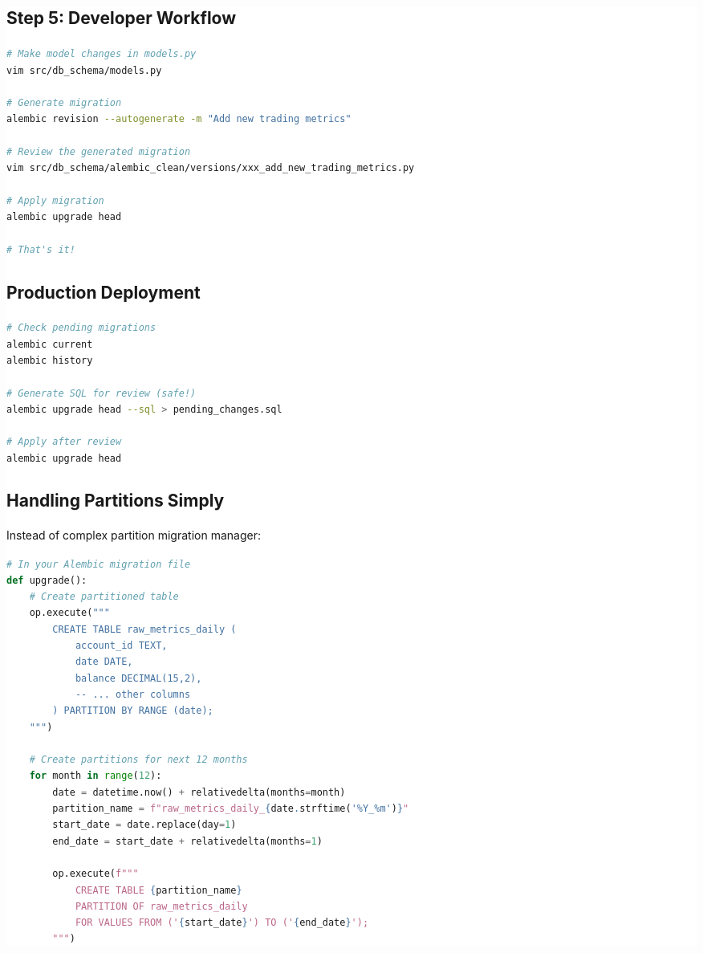 ## Step 5: Developer Workflow

```bash
# Make model changes in models.py
vim src/db_schema/models.py

# Generate migration
alembic revision --autogenerate -m "Add new trading metrics"

# Review the generated migration
vim src/db_schema/alembic_clean/versions/xxx_add_new_trading_metrics.py

# Apply migration
alembic upgrade head

# That's it!
```

## Production Deployment

```bash
# Check pending migrations
alembic current
alembic history

# Generate SQL for review (safe!)
alembic upgrade head --sql > pending_changes.sql

# Apply after review
alembic upgrade head
```

## Handling Partitions Simply

Instead of complex partition migration manager:

```python
# In your Alembic migration file
def upgrade():
    # Create partitioned table
    op.execute("""
        CREATE TABLE raw_metrics_daily (
            account_id TEXT,
            date DATE,
            balance DECIMAL(15,2),
            -- ... other columns
        ) PARTITION BY RANGE (date);
    """)
    
    # Create partitions for next 12 months
    for month in range(12):
        date = datetime.now() + relativedelta(months=month)
        partition_name = f"raw_metrics_daily_{date.strftime('%Y_%m')}"
        start_date = date.replace(day=1)
        end_date = start_date + relativedelta(months=1)
        
        op.execute(f"""
            CREATE TABLE {partition_name} 
            PARTITION OF raw_metrics_daily
            FOR VALUES FROM ('{start_date}') TO ('{end_date}');
        """)
```
